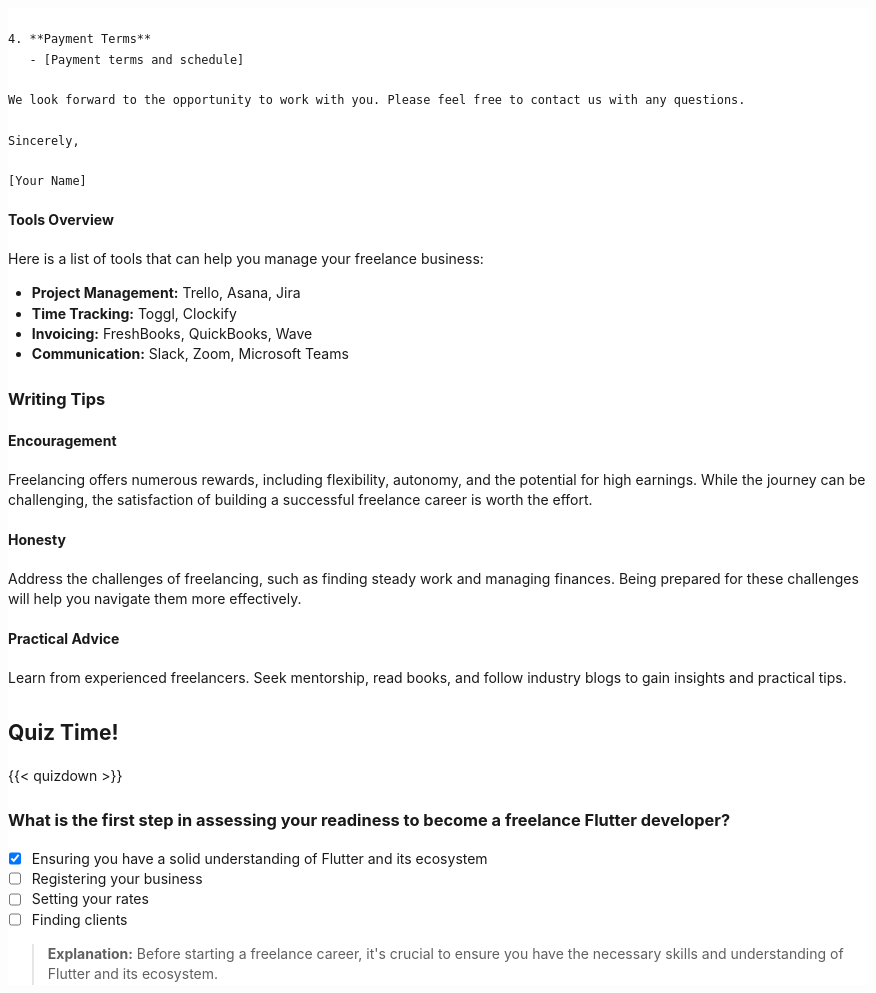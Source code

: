 ```plaintext

4. **Payment Terms**
   - [Payment terms and schedule]

We look forward to the opportunity to work with you. Please feel free to contact us with any questions.

Sincerely,

[Your Name]
```

#### Tools Overview

Here is a list of tools that can help you manage your freelance business:

- **Project Management:** Trello, Asana, Jira
- **Time Tracking:** Toggl, Clockify
- **Invoicing:** FreshBooks, QuickBooks, Wave
- **Communication:** Slack, Zoom, Microsoft Teams

### Writing Tips

#### Encouragement

Freelancing offers numerous rewards, including flexibility, autonomy, and the potential for high earnings. While the journey can be challenging, the satisfaction of building a successful freelance career is worth the effort.

#### Honesty

Address the challenges of freelancing, such as finding steady work and managing finances. Being prepared for these challenges will help you navigate them more effectively.

#### Practical Advice

Learn from experienced freelancers. Seek mentorship, read books, and follow industry blogs to gain insights and practical tips.

## Quiz Time!

{{< quizdown >}}

### What is the first step in assessing your readiness to become a freelance Flutter developer?

- [x] Ensuring you have a solid understanding of Flutter and its ecosystem
- [ ] Registering your business
- [ ] Setting your rates
- [ ] Finding clients

> **Explanation:** Before starting a freelance career, it's crucial to ensure you have the necessary skills and understanding of Flutter and its ecosystem.
